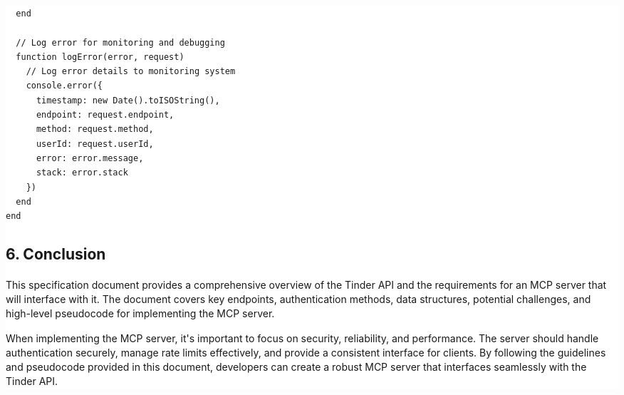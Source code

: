 ```
  end
  
  // Log error for monitoring and debugging
  function logError(error, request)
    // Log error details to monitoring system
    console.error({
      timestamp: new Date().toISOString(),
      endpoint: request.endpoint,
      method: request.method,
      userId: request.userId,
      error: error.message,
      stack: error.stack
    })
  end
end
```

## 6. Conclusion

This specification document provides a comprehensive overview of the Tinder API and the requirements for an MCP server that will interface with it. The document covers key endpoints, authentication methods, data structures, potential challenges, and high-level pseudocode for implementing the MCP server.

When implementing the MCP server, it's important to focus on security, reliability, and performance. The server should handle authentication securely, manage rate limits effectively, and provide a consistent interface for clients. By following the guidelines and pseudocode provided in this document, developers can create a robust MCP server that interfaces seamlessly with the Tinder API.